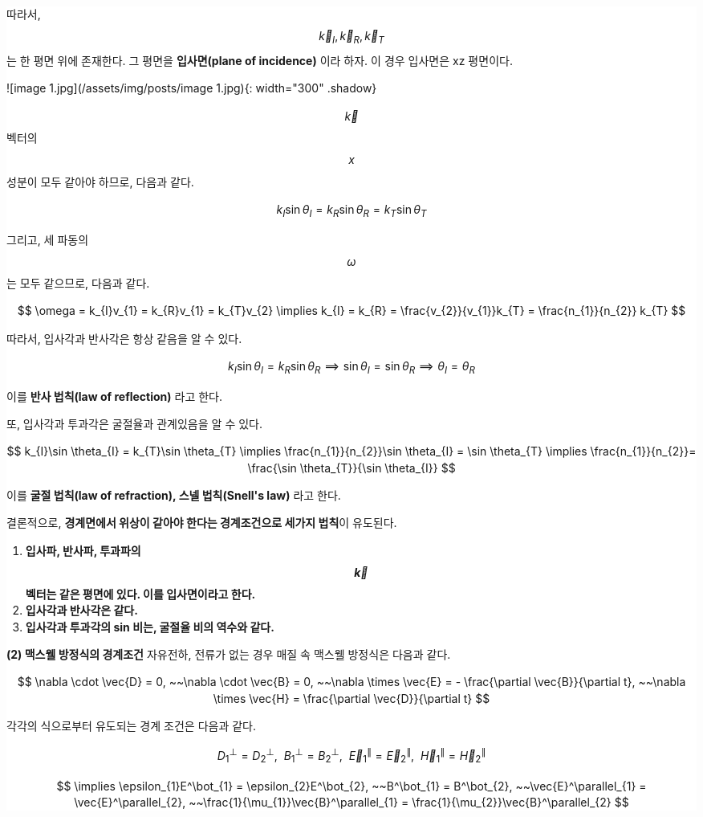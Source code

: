 따라서, $$\vec{k}_{I}, \vec{k}_{R}, \vec{k}_{T}$$는 한 평면 위에 존재한다. 그 평면을 **입사면(plane of incidence)** 이라 하자. 이 경우 입사면은 xz 평면이다.

![image 1.jpg](/assets/img/posts/image 1.jpg){: width="300" .shadow}

$$\vec{k}$$ 벡터의 $$x$$ 성분이 모두 같아야 하므로, 다음과 같다.

$$
k_{I}\sin \theta_{I} = k_{R}\sin \theta_{R} = k_{T}\sin \theta_{T}
$$

그리고, 세 파동의 $$\omega$$는 모두 같으므로, 다음과 같다.

$$
\omega = k_{I}v_{1} = k_{R}v_{1} = k_{T}v_{2} \implies k_{I} = k_{R} = \frac{v_{2}}{v_{1}}k_{T} = \frac{n_{1}}{n_{2}} k_{T}
$$

따라서, 입사각과 반사각은 항상 같음을 알 수 있다.

$$
k_{I}\sin \theta_{I} = k_{R}\sin \theta_{R} \implies \sin \theta_{I} = \sin \theta_{R} \implies \theta_{I} = \theta_{R}
$$

이를 **반사 법칙(law of reflection)** 라고 한다.

또, 입사각과 투과각은 굴절율과 관계있음을 알 수 있다.

$$
k_{I}\sin \theta_{I} = k_{T}\sin \theta_{T} \implies \frac{n_{1}}{n_{2}}\sin \theta_{I} = \sin \theta_{T} \implies \frac{n_{1}}{n_{2}}= \frac{\sin \theta_{T}}{\sin \theta_{I}}
$$

이를 **굴절 법칙(law of refraction), 스넬 법칙(Snell's law)** 라고 한다.

결론적으로, **경계면에서 위상이 같아야 한다는 경계조건으로 세가지 법칙**이 유도된다.
1. **입사파, 반사파, 투과파의 $$\vec{k}$$ 벡터는 같은 평면에 있다. 이를 입사면이라고 한다.**
2. **입사각과 반사각은 같다.**
3. **입사각과 투과각의 sin 비는, 굴절율 비의 역수와 같다.**

**(2) 맥스웰 방정식의 경계조건**
자유전하, 전류가 없는 경우 매질 속 맥스웰 방정식은 다음과 같다.

$$
\nabla \cdot \vec{D} = 0, ~~\nabla \cdot \vec{B} = 0, ~~\nabla \times \vec{E} = - \frac{\partial \vec{B}}{\partial t}, ~~\nabla \times \vec{H} = \frac{\partial \vec{D}}{\partial t}
$$

각각의 식으로부터 유도되는 경계 조건은 다음과 같다.

$$
D^\bot_{1} = D_{2}^\bot, ~~B^\bot_{1} = B^\bot_{2}, ~~\vec{E}^\parallel_{1} = \vec{E}^\parallel_{2}, ~~\vec{H}^\parallel_{1} = \vec{H}^\parallel_{2}
$$


$$
\implies \epsilon_{1}E^\bot_{1} = \epsilon_{2}E^\bot_{2}, ~~B^\bot_{1} = B^\bot_{2}, ~~\vec{E}^\parallel_{1} = \vec{E}^\parallel_{2}, ~~\frac{1}{\mu_{1}}\vec{B}^\parallel_{1} = \frac{1}{\mu_{2}}\vec{B}^\parallel_{2}
$$
